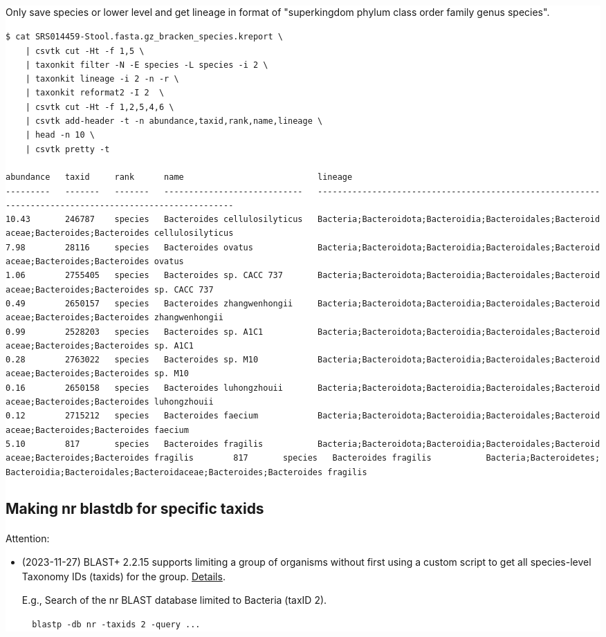 Only save species or lower level and get lineage in format of "superkingdom phylum class order family genus species".

    $ cat SRS014459-Stool.fasta.gz_bracken_species.kreport \
        | csvtk cut -Ht -f 1,5 \
        | taxonkit filter -N -E species -L species -i 2 \
        | taxonkit lineage -i 2 -n -r \
        | taxonkit reformat2 -I 2  \
        | csvtk cut -Ht -f 1,2,5,4,6 \
        | csvtk add-header -t -n abundance,taxid,rank,name,lineage \
        | head -n 10 \
        | csvtk pretty -t
        
    abundance   taxid     rank      name                           lineage                                                                                                
    ---------   -------   -------   ----------------------------   -------------------------------------------------------------------------------------------------------
    10.43       246787    species   Bacteroides cellulosilyticus   Bacteria;Bacteroidota;Bacteroidia;Bacteroidales;Bacteroidaceae;Bacteroides;Bacteroides cellulosilyticus
    7.98        28116     species   Bacteroides ovatus             Bacteria;Bacteroidota;Bacteroidia;Bacteroidales;Bacteroidaceae;Bacteroides;Bacteroides ovatus          
    1.06        2755405   species   Bacteroides sp. CACC 737       Bacteria;Bacteroidota;Bacteroidia;Bacteroidales;Bacteroidaceae;Bacteroides;Bacteroides sp. CACC 737    
    0.49        2650157   species   Bacteroides zhangwenhongii     Bacteria;Bacteroidota;Bacteroidia;Bacteroidales;Bacteroidaceae;Bacteroides;Bacteroides zhangwenhongii  
    0.99        2528203   species   Bacteroides sp. A1C1           Bacteria;Bacteroidota;Bacteroidia;Bacteroidales;Bacteroidaceae;Bacteroides;Bacteroides sp. A1C1        
    0.28        2763022   species   Bacteroides sp. M10            Bacteria;Bacteroidota;Bacteroidia;Bacteroidales;Bacteroidaceae;Bacteroides;Bacteroides sp. M10         
    0.16        2650158   species   Bacteroides luhongzhouii       Bacteria;Bacteroidota;Bacteroidia;Bacteroidales;Bacteroidaceae;Bacteroides;Bacteroides luhongzhouii    
    0.12        2715212   species   Bacteroides faecium            Bacteria;Bacteroidota;Bacteroidia;Bacteroidales;Bacteroidaceae;Bacteroides;Bacteroides faecium         
    5.10        817       species   Bacteroides fragilis           Bacteria;Bacteroidota;Bacteroidia;Bacteroidales;Bacteroidaceae;Bacteroides;Bacteroides fragilis        817       species   Bacteroides fragilis           Bacteria;Bacteroidetes;Bacteroidia;Bacteroidales;Bacteroidaceae;Bacteroides;Bacteroides fragilis

## Making nr blastdb for specific taxids

Attention:

- (2023-11-27) BLAST+ 2.2.15 supports limiting a group of organisms without first using a custom script to get all species-level Taxonomy IDs (taxids) for the group. [Details](https://www.ncbi.nlm.nih.gov/books/NBK569839/#_usrman_BLAST_feat_Taxonomic_filtering_fo_).

    E.g., Search of the nr BLAST database limited to Bacteria (taxID 2).

        blastp -db nr -taxids 2 -query ...
